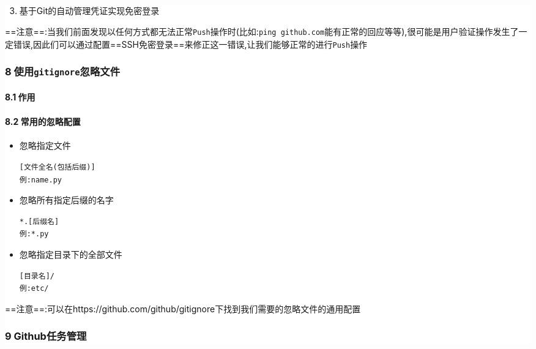 3. 基于Git的自动管理凭证实现免密登录

==注意==:当我们前面发现以任何方式都无法正常`Push`操作时(比如:`ping github.com`能有正常的回应等等),很可能是用户验证操作发生了一定错误,因此们可以通过配置==SSH免密登录==来修正这一错误,让我们能够正常的进行`Push`操作

### 8 使用`gitignore`忽略文件

#### 8.1 作用

#### 	8.2 常用的忽略配置

- 忽略指定文件

  ```
  [文件全名(包括后缀)]
  例:name.py
  ```

- 忽略所有指定后缀的名字

  ```
  *.[后缀名]
  例:*.py
  ```

- 忽略指定目录下的全部文件

  ```
  [目录名]/
  例:etc/
  ```

==注意==:可以在https://github.com/github/gitignore下找到我们需要的忽略文件的通用配置

### 9 Github任务管理

